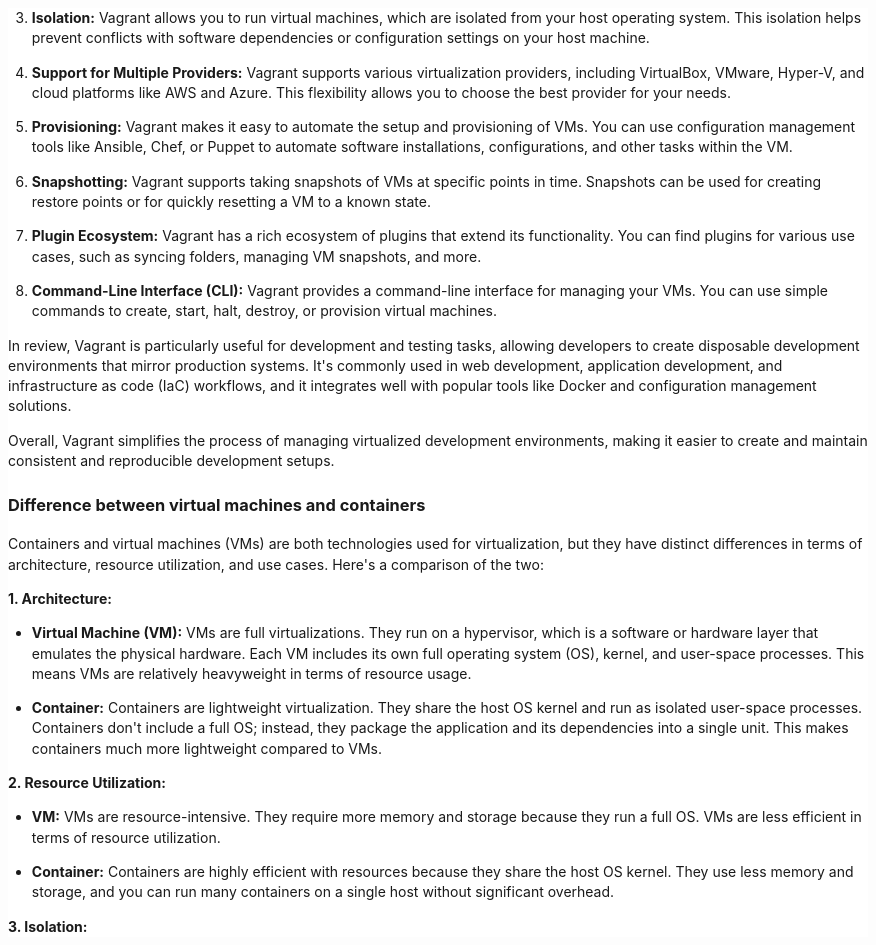3. **Isolation:** Vagrant allows you to run virtual machines, which are isolated from your host operating system. This isolation helps prevent conflicts with software dependencies or configuration settings on your host machine.

4. **Support for Multiple Providers:** Vagrant supports various virtualization providers, including VirtualBox, VMware, Hyper-V, and cloud platforms like AWS and Azure. This flexibility allows you to choose the best provider for your needs.

5. **Provisioning:** Vagrant makes it easy to automate the setup and provisioning of VMs. You can use configuration management tools like Ansible, Chef, or Puppet to automate software installations, configurations, and other tasks within the VM.

6. **Snapshotting:** Vagrant supports taking snapshots of VMs at specific points in time. Snapshots can be used for creating restore points or for quickly resetting a VM to a known state.

7. **Plugin Ecosystem:** Vagrant has a rich ecosystem of plugins that extend its functionality. You can find plugins for various use cases, such as syncing folders, managing VM snapshots, and more.

8. **Command-Line Interface (CLI):** Vagrant provides a command-line interface for managing your VMs. You can use simple commands to create, start, halt, destroy, or provision virtual machines.

In review, Vagrant is particularly useful for development and testing tasks, allowing developers to create disposable development environments that mirror production systems. It's commonly used in web development, application development, and infrastructure as code (IaC) workflows, and it integrates well with popular tools like Docker and configuration management solutions.

Overall, Vagrant simplifies the process of managing virtualized development environments, making it easier to create and maintain consistent and reproducible development setups.

### Difference between virtual machines and containers

Containers and virtual machines (VMs) are both technologies used for virtualization, but they have distinct differences in terms of architecture, resource utilization, and use cases. Here's a comparison of the two:

**1. Architecture:**

-   **Virtual Machine (VM):** VMs are full virtualizations. They run on a hypervisor, which is a software or hardware layer that emulates the physical hardware. Each VM includes its own full operating system (OS), kernel, and user-space processes. This means VMs are relatively heavyweight in terms of resource usage.

-   **Container:** Containers are lightweight virtualization. They share the host OS kernel and run as isolated user-space processes. Containers don't include a full OS; instead, they package the application and its dependencies into a single unit. This makes containers much more lightweight compared to VMs.

**2. Resource Utilization:**

-   **VM:** VMs are resource-intensive. They require more memory and storage because they run a full OS. VMs are less efficient in terms of resource utilization.

-   **Container:** Containers are highly efficient with resources because they share the host OS kernel. They use less memory and storage, and you can run many containers on a single host without significant overhead.

**3. Isolation:**
